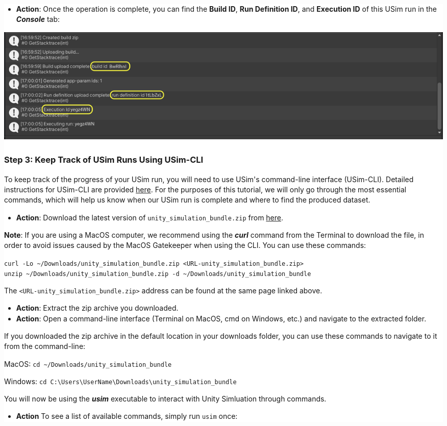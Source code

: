 * **Action**: Once the operation is complete, you can find the **Build ID**, **Run Definition ID**, and **Execution ID** of this USim run in the _**Console**_ tab:

<p align="center">
<img src="Images/build_uploaded.png"/>
</p>


### <a name="step-3">Step 3: Keep Track of USim Runs Using USim-CLI</a> 

To keep track of the progress of your USim run, you will need to use USim's command-line interface (USim-CLI). Detailed instructions for USim-CLI are provided [here](https://github.com/Unity-Technologies/Unity-Simulation-Docs/blob/master/doc/quickstart.md#download-unity-simulation-quickstart-materials). For the purposes of this tutorial, we will only go through the most essential commands, which will help us know when our USim run is complete and where to find the produced dataset.

* **Action**: Download the latest version of `unity_simulation_bundle.zip` from [here](https://github.com/Unity-Technologies/Unity-Simulation-Docs/releases).

**Note**: If you are using a MacOS computer, we recommend using the _**curl**_ command from the Terminal to download the file, in order to avoid issues caused by the MacOS Gatekeeper when using the CLI. You can use these commands:
```
curl -Lo ~/Downloads/unity_simulation_bundle.zip <URL-unity_simulation_bundle.zip>
unzip ~/Downloads/unity_simulation_bundle.zip -d ~/Downloads/unity_simulation_bundle
```
The `<URL-unity_simulation_bundle.zip>` address can be found at the same page linked above.

* **Action**: Extract the zip archive you downloaded.
* **Action**: Open a command-line interface (Terminal on MacOS, cmd on Windows, etc.) and navigate to the extracted folder.

If you downloaded the zip archive in the default location in your downloads folder, you can use these commands to navigate to it from the command-line:

MacOS:
`cd ~/Downloads/unity_simulation_bundle`

Windows:
`cd C:\Users\UserName\Downloads\unity_simulation_bundle`

You will now be using the _**usim**_ executable to interact with Unity Simluation through commands. 

* **Action** To see a list of available commands, simply run `usim` once:
